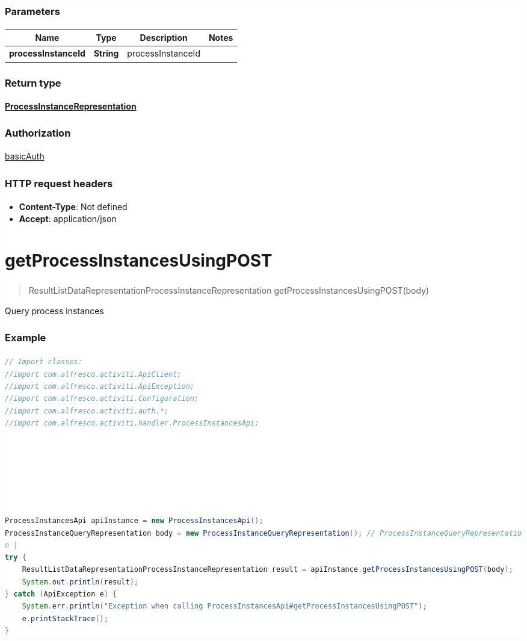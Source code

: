 ### Parameters

Name | Type | Description  | Notes
------------- | ------------- | ------------- | -------------
 **processInstanceId** | **String**| processInstanceId |

### Return type

[**ProcessInstanceRepresentation**](ProcessInstanceRepresentation.md)

### Authorization

[basicAuth](../README.md#basicAuth)

### HTTP request headers

 - **Content-Type**: Not defined
 - **Accept**: application/json

<a name="getProcessInstancesUsingPOST"></a>
# **getProcessInstancesUsingPOST**
> ResultListDataRepresentationProcessInstanceRepresentation getProcessInstancesUsingPOST(body)

Query process instances

### Example
```java
// Import classes:
//import com.alfresco.activiti.ApiClient;
//import com.alfresco.activiti.ApiException;
//import com.alfresco.activiti.Configuration;
//import com.alfresco.activiti.auth.*;
//import com.alfresco.activiti.handler.ProcessInstancesApi;







ProcessInstancesApi apiInstance = new ProcessInstancesApi();
ProcessInstanceQueryRepresentation body = new ProcessInstanceQueryRepresentation(); // ProcessInstanceQueryRepresentation | 
try {
    ResultListDataRepresentationProcessInstanceRepresentation result = apiInstance.getProcessInstancesUsingPOST(body);
    System.out.println(result);
} catch (ApiException e) {
    System.err.println("Exception when calling ProcessInstancesApi#getProcessInstancesUsingPOST");
    e.printStackTrace();
}
```
